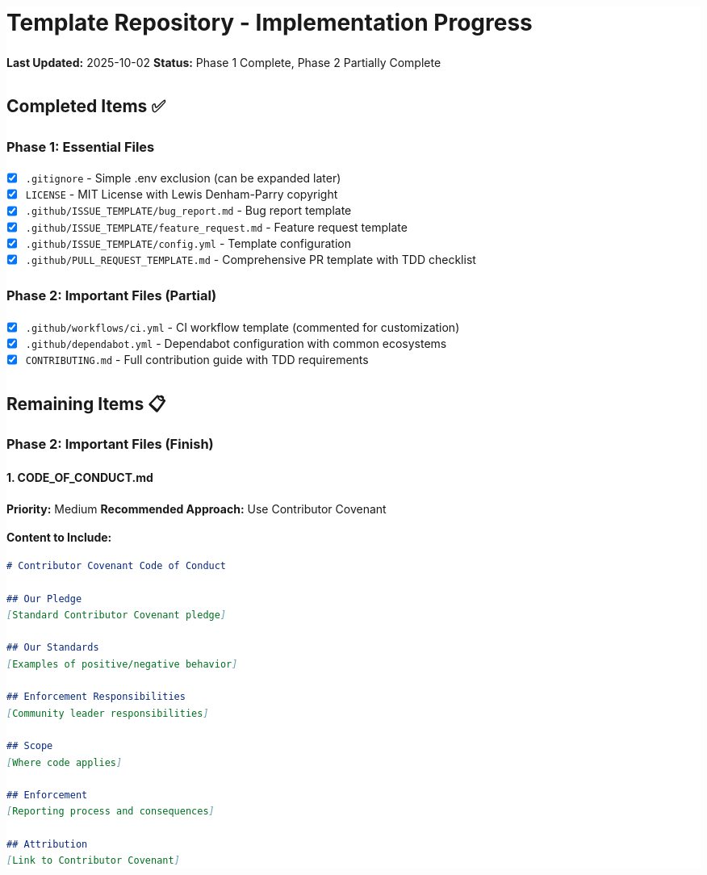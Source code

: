 # Template Repository - Implementation Progress

**Last Updated:** 2025-10-02
**Status:** Phase 1 Complete, Phase 2 Partially Complete

## Completed Items ✅

### Phase 1: Essential Files

- [x] `.gitignore` - Simple .env exclusion (can be expanded later)
- [x] `LICENSE` - MIT License with Lewis Denham-Parry copyright
- [x] `.github/ISSUE_TEMPLATE/bug_report.md` - Bug report template
- [x] `.github/ISSUE_TEMPLATE/feature_request.md` - Feature request template
- [x] `.github/ISSUE_TEMPLATE/config.yml` - Template configuration
- [x] `.github/PULL_REQUEST_TEMPLATE.md` - Comprehensive PR template with TDD checklist

### Phase 2: Important Files (Partial)

- [x] `.github/workflows/ci.yml` - CI workflow template (commented for customization)
- [x] `.github/dependabot.yml` - Dependabot configuration with common ecosystems
- [x] `CONTRIBUTING.md` - Full contribution guide with TDD requirements

## Remaining Items 📋

### Phase 2: Important Files (Finish)

#### 1. CODE_OF_CONDUCT.md

**Priority:** Medium
**Recommended Approach:** Use Contributor Covenant

**Content to Include:**

```markdown
# Contributor Covenant Code of Conduct

## Our Pledge
[Standard Contributor Covenant pledge]

## Our Standards
[Examples of positive/negative behavior]

## Enforcement Responsibilities
[Community leader responsibilities]

## Scope
[Where code applies]

## Enforcement
[Reporting process and consequences]

## Attribution
[Link to Contributor Covenant]
```
